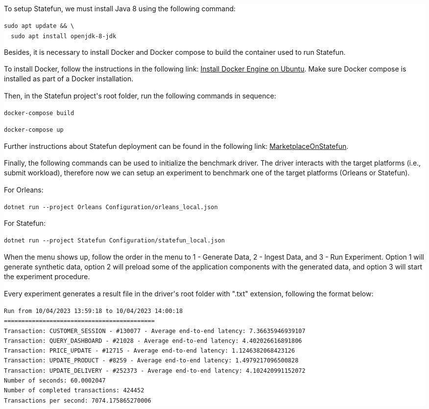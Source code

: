 To setup Statefun, we must install Java 8 using the following command:

```
sudo apt update && \
  sudo apt install openjdk-8-jdk
```

Besides, it is necessary to install Docker and Docker compose to build the container used to run Statefun.

To install Docker, follow the instructions in the following link: [Install Docker Engine on Ubuntu](https://docs.docker.com/engine/install/ubuntu/). Make sure Docker compose is installed as part of a Docker installation.

Then, in the Statefun project's root folder, run the following commands in sequence:

```
docker-compose build
```

```
docker-compose up
```

Further instructions about Statefun deployment can be found in the following link: [MarketplaceOnStatefun](https://github.com/diku-dk/MarketplaceOnStatefun).

Finally, the following commands can be used to initialize the benchmark driver.
The driver interacts with the target platforms (i.e., submit workload), therefore now we can setup an experiment to benchmark one of the target platforms (Orleans or Statefun).


For Orleans:

```
dotnet run --project Orleans Configuration/orleans_local.json
```

For Statefun:

```
dotnet run --project Statefun Configuration/statefun_local.json
```

When the menu shows up, follow the order in the menu to 1 - Generate Data, 2 - Ingest Data, and 3 - Run Experiment.
Option 1 will generate synthetic data, option 2 will preload some of the application components with the generated data, and option 3 will start the experiment procedure.

Every experiment generates a result file in the driver's root folder with ".txt" extension, following the format below:

```
Run from 10/04/2023 13:59:18 to 10/04/2023 14:00:18
===========================================
Transaction: CUSTOMER_SESSION - #130077 - Average end-to-end latency: 7.36635946939107
Transaction: QUERY_DASHBOARD - #21028 - Average end-to-end latency: 4.402026616891806
Transaction: PRICE_UPDATE - #12715 - Average end-to-end latency: 1.1246382068423126
Transaction: UPDATE_PRODUCT - #8259 - Average end-to-end latency: 1.4979217096500828
Transaction: UPDATE_DELIVERY - #252373 - Average end-to-end latency: 4.102420991152072
Number of seconds: 60.0002047
Number of completed transactions: 424452
Transactions per second: 7074.175865270006
```
